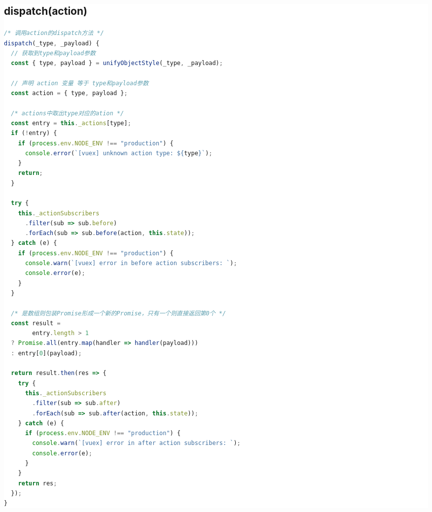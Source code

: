 

## dispatch(action)

```js
/* 调用action的dispatch方法 */
dispatch(_type, _payload) {
  // 获取到type和payload参数
  const { type, payload } = unifyObjectStyle(_type, _payload);

  // 声明 action 变量 等于 type和payload参数
  const action = { type, payload };

  /* actions中取出type对应的ation */
  const entry = this._actions[type];
  if (!entry) {
    if (process.env.NODE_ENV !== "production") {
      console.error(`[vuex] unknown action type: ${type}`);
    }
    return;
  }

  try {
    this._actionSubscribers
      .filter(sub => sub.before)
      .forEach(sub => sub.before(action, this.state));
  } catch (e) {
    if (process.env.NODE_ENV !== "production") {
      console.warn(`[vuex] error in before action subscribers: `);
      console.error(e);
    }
  }

  /* 是数组则包装Promise形成一个新的Promise，只有一个则直接返回第0个 */
  const result =
        entry.length > 1
  ? Promise.all(entry.map(handler => handler(payload)))
  : entry[0](payload);

  return result.then(res => {
    try {
      this._actionSubscribers
        .filter(sub => sub.after)
        .forEach(sub => sub.after(action, this.state));
    } catch (e) {
      if (process.env.NODE_ENV !== "production") {
        console.warn(`[vuex] error in after action subscribers: `);
        console.error(e);
      }
    }
    return res;
  });
}
```


[Vuex Api 文档]: https://vuex.vuejs.org/zh/api/